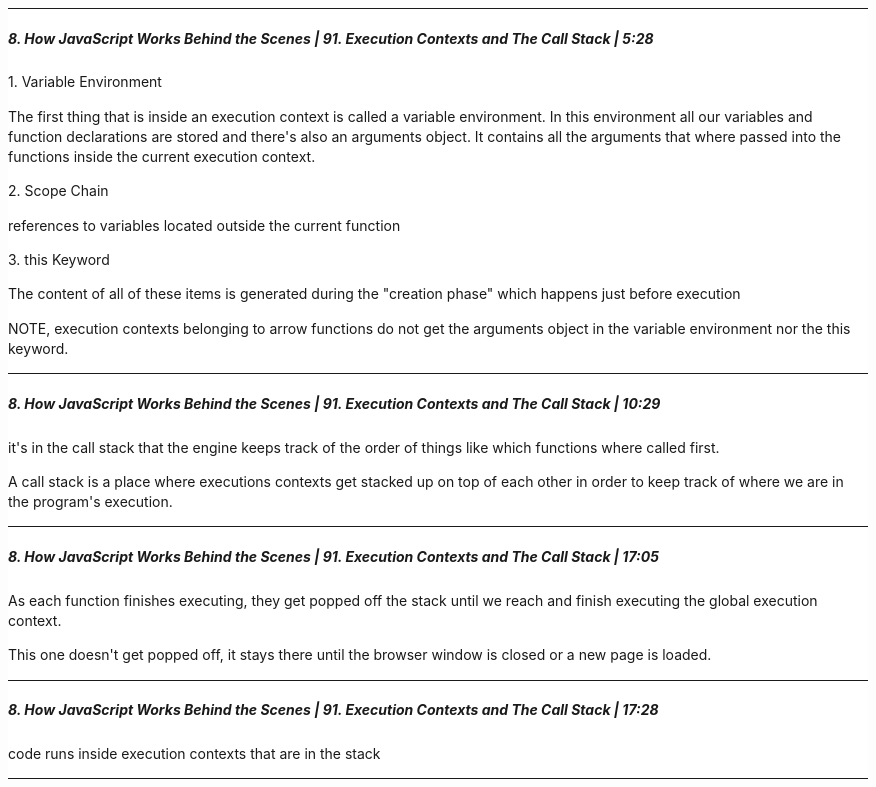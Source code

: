   
---

##### 8\. How JavaScript Works Behind the Scenes | 91\. Execution Contexts and The Call Stack | 5:28

1\. Variable Environment

The first thing that is inside an execution context is called a variable environment. In this environment all our variables and function declarations are stored and there's also an arguments object. It contains all the arguments that where passed into the functions inside the current execution context.

  
2\. Scope Chain

references to variables located outside the current function

  
3\. this Keyword

  
The content of all of these items is generated during the "creation phase" which happens just before execution

NOTE, execution contexts belonging to arrow functions do not get the arguments object in the variable environment nor the this keyword.

---

##### 8\. How JavaScript Works Behind the Scenes | 91\. Execution Contexts and The Call Stack | 10:29

it's in the call stack that the engine keeps track of the order of things like which functions where called first.

  
A call stack is a place where executions contexts get stacked up on top of each other in order to keep track of where we are in the program's execution.

---

##### 8\. How JavaScript Works Behind the Scenes | 91\. Execution Contexts and The Call Stack | 17:05

As each function finishes executing, they get popped off the stack until we reach and finish executing the global execution context.

  
This one doesn't get popped off, it stays there until the browser window is closed or a new page is loaded.

---

##### 8\. How JavaScript Works Behind the Scenes | 91\. Execution Contexts and The Call Stack | 17:28

code runs inside execution contexts that are in the stack

---
